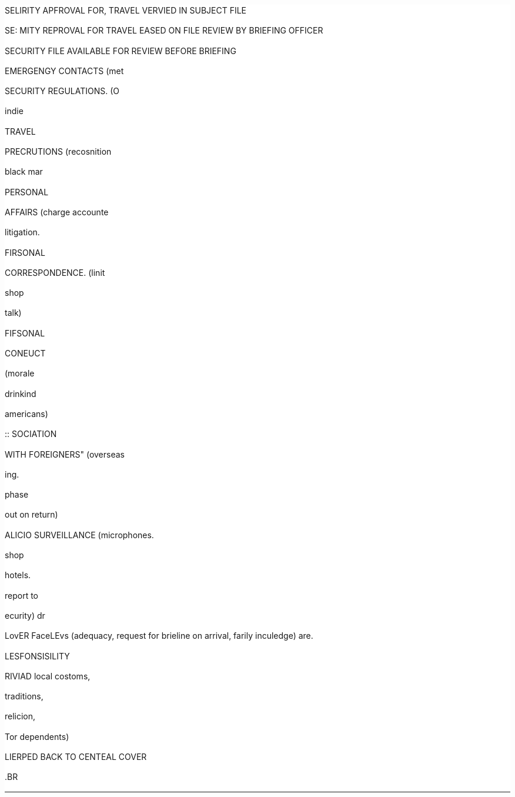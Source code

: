 SELIRITY APFROVAL FOR, TRAVEL VERVIED IN SUBJECT FILE

SE: MITY REPROVAL FOR TRAVEL EASED ON FILE REVIEW BY BRIEFING OFFICER

SECURITY FILE AVAILABLE FOR REVIEW BEFORE BRIEFING

EMERGENGY CONTACTS (met

SECURITY REGULATIONS. (O

indie

TRAVEL

PRECRUTIONS (recosnition

black mar

PERSONAL

AFFAIRS (charge accounte

litigation.

FIRSONAL

CORRESPONDENCE. (linit

shop

talk)

FIFSONAL

CONEUCT

(morale

drinkind

americans)

:: SOCIATION

WITH FOREIGNERS" (overseas

ing.

phase

out on return)

ALICIO SURVEILLANCE (microphones.

shop

hotels.

report to

ecurity) dr

LovER FaceLEvs (adequacy, request for brieline on arrival, farily inculedge) are.

LESFONSISILITY

RIVIAD local costoms,

traditions,

relicion,

Tor dependents)

LIERPED BACK TO CENTEAL COVER

.BR

---

